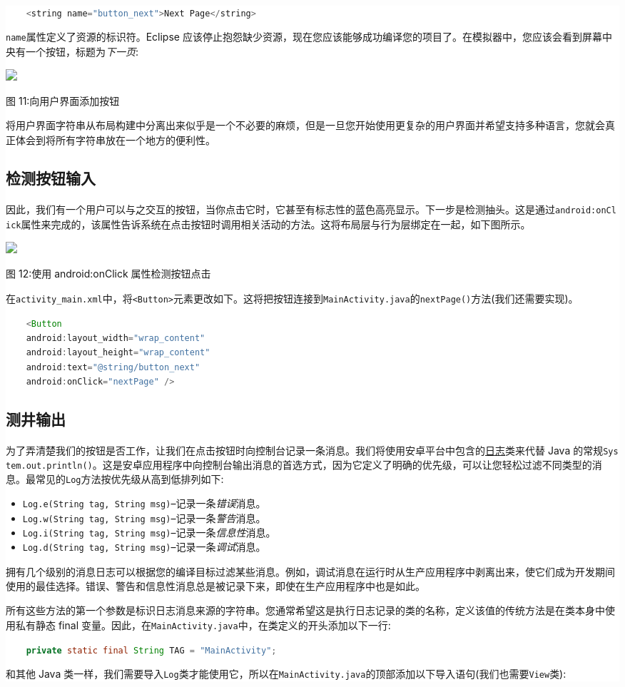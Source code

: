 ```java
    <string name="button_next">Next Page</string>

```

`name`属性定义了资源的标识符。Eclipse 应该停止抱怨缺少资源，现在您应该能够成功编译您的项目了。在模拟器中，您应该会看到屏幕中央有一个按钮，标题为*下一页*:

![](../Images/image012.jpg)

图 11:向用户界面添加按钮

将用户界面字符串从布局构建中分离出来似乎是一个不必要的麻烦，但是一旦您开始使用更复杂的用户界面并希望支持多种语言，您就会真正体会到将所有字符串放在一个地方的便利性。

## 检测按钮输入

因此，我们有一个用户可以与之交互的按钮，当你点击它时，它甚至有标志性的蓝色高亮显示。下一步是检测抽头。这是通过`android:onClick`属性来完成的，该属性告诉系统在点击按钮时调用相关活动的方法。这将布局层与行为层绑定在一起，如下图所示。

![](../Images/image013.png)

图 12:使用 android:onClick 属性检测按钮点击

在`activity_main.xml`中，将`<Button>`元素更改如下。这将把按钮连接到`MainActivity.java`的`nextPage()`方法(我们还需要实现)。

```java
    <Button
    android:layout_width="wrap_content"
    android:layout_height="wrap_content"
    android:text="@string/button_next"
    android:onClick="nextPage" />

```

## 测井输出

为了弄清楚我们的按钮是否工作，让我们在点击按钮时向控制台记录一条消息。我们将使用安卓平台中包含的[日志](http://developer.android.com/reference/android/util/Log.html)类来代替 Java 的常规`System.out.println()`。这是安卓应用程序中向控制台输出消息的首选方式，因为它定义了明确的优先级，可以让您轻松过滤不同类型的消息。最常见的`Log`方法按优先级从高到低排列如下:

*   `Log.e(String tag, String msg)`–记录一条*错误*消息。
*   `Log.w(String tag, String msg)`–记录一条*警告*消息。
*   `Log.i(String tag, String msg)`–记录一条*信息性*消息。
*   `Log.d(String tag, String msg)`–记录一条*调试*消息。

拥有几个级别的消息日志可以根据您的编译目标过滤某些消息。例如，调试消息在运行时从生产应用程序中剥离出来，使它们成为开发期间使用的最佳选择。错误、警告和信息性消息总是被记录下来，即使在生产应用程序中也是如此。

所有这些方法的第一个参数是标识日志消息来源的字符串。您通常希望这是执行日志记录的类的名称，定义该值的传统方法是在类本身中使用私有静态 final 变量。因此，在`MainActivity.java`中，在类定义的开头添加以下一行:

```java
    private static final String TAG = "MainActivity";

```

和其他 Java 类一样，我们需要导入`Log`类才能使用它，所以在`MainActivity.java`的顶部添加以下导入语句(我们也需要`View`类):

